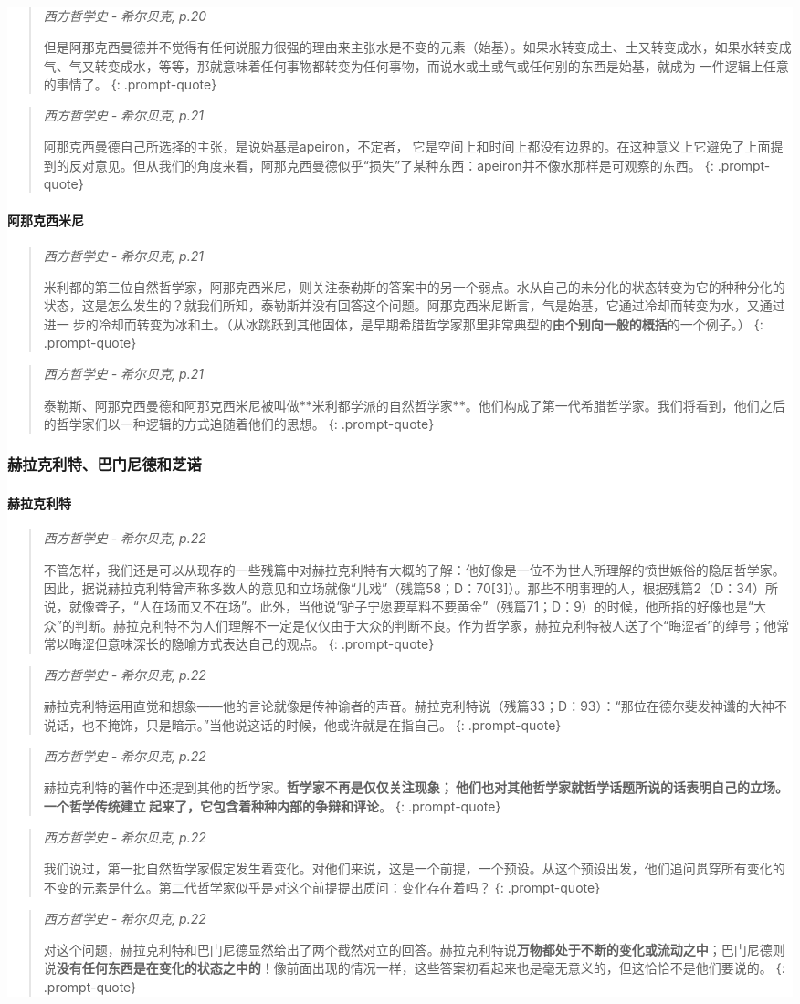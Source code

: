 > *西方哲学史 - 希尔贝克, p.20*
>
>但是阿那克西曼德并不觉得有任何说服⼒很强的理由来主张⽔是不变的元素（始基）。如果⽔转变成⼟、⼟又转变成⽔，如果⽔转变成⽓、⽓又转变成⽔，等等，那就意味着任何事物都转变为任何事物，⽽说⽔或⼟或⽓或任何别的东西是始基，就成为 ⼀件逻辑上任意的事情了。
{: .prompt-quote}

> *西方哲学史 - 希尔贝克, p.21*
>
>阿那克西曼德⾃⼰所选择的主张，是说始基是apeiron，不定者， 它是空间上和时间上都没有边界的。在这种意义上它避免了上⾯提到的反对意见。但从我们的⾓度来看，阿那克西曼德似乎“损失”了某种东西：apeiron并不像⽔那样是可观察的东西。
{: .prompt-quote}

#### 阿那克西⽶尼
> *西方哲学史 - 希尔贝克, p.21*
>
>⽶利都的第三位⾃然哲学家，阿那克西⽶尼，则关注泰勒斯的答案中的另⼀个弱点。⽔从⾃⼰的未分化的状态转变为它的种种分化的状态，这是怎么发⽣的？就我们所知，泰勒斯并没有回答这个问题。阿那克西⽶尼断⾔，⽓是始基，它通过冷却⽽转变为⽔，又通过进⼀ 步的冷却⽽转变为冰和⼟。（从冰跳跃到其他固体，是早期希腊哲学家那⾥⾮常典型的**由个别向⼀般的概括**的⼀个例⼦。）
{: .prompt-quote}

> *西方哲学史 - 希尔贝克, p.21*
>
>泰勒斯、阿那克西曼德和阿那克西⽶尼被叫做**⽶利都学派的⾃然哲学家**。他们构成了第⼀代希腊哲学家。我们将看到，他们之后的哲学家们以⼀种逻辑的⽅式追随着他们的思想。
{: .prompt-quote}

### 赫拉克利特、巴门尼德和芝诺
#### 赫拉克利特
> *西方哲学史 - 希尔贝克, p.22*
>
>不管怎样，我们还是可以从现存的一些残篇中对赫拉克利特有大概的了解：他好像是一位不为世人所理解的愤世嫉俗的隐居哲学家。因此，据说赫拉克利特曾声称多数人的意见和立场就像“儿戏”（残篇58；D：70[3]）。那些不明事理的人，根据残篇2（D：34）所说，就像聋子，“人在场而又不在场”。此外，当他说“驴子宁愿要草料不要黄金”（残篇71；D：9）的时候，他所指的好像也是“大众”的判断。赫拉克利特不为人们理解不一定是仅仅由于大众的判断不良。作为哲学家，赫拉克利特被人送了个“晦涩者”的绰号；他常常以晦涩但意味深长的隐喻方式表达自己的观点。
{: .prompt-quote}

> *西方哲学史 - 希尔贝克, p.22*
>
>赫拉克利特运⽤直觉和想象——他的⾔论就像是传神谕者的声⾳。赫拉克利特说（残篇33；D：93）：“那位在德尔斐发神谶的⼤神不说话，也不掩饰，只是暗⽰。”当他说这话的时候，他或许就是在指⾃⼰。
{: .prompt-quote}

> *西方哲学史 - 希尔贝克, p.22*
>
>赫拉克利特的著作中还提到其他的哲学家。**哲学家不再是仅仅关注现象； 他们也对其他哲学家就哲学话题所说的话表明⾃⼰的⽴场。⼀个哲学传统建⽴ 起来了，它包含着种种内部的争辩和评论**。
{: .prompt-quote}

> *西方哲学史 - 希尔贝克, p.22*
>
>我们说过，第⼀批⾃然哲学家假定发⽣着变化。对他们来说，这是⼀个前提，⼀个预设。从这个预设出发，他们追问贯穿所有变化的不变的元素是什么。第⼆代哲学家似乎是对这个前提提出质问：变化存在着吗？
{: .prompt-quote}

> *西方哲学史 - 希尔贝克, p.22*
>
>对这个问题，赫拉克利特和巴门尼德显然给出了两个截然对⽴的回答。赫拉克利特说**万物都处于不断的变化或流动之中**；巴门尼德则说**没有任何东西是在变化的状态之中的**！像前⾯出现的情况⼀样，这些答案初看起来也是毫⽆意义的，但这恰恰不是他们要说的。
{: .prompt-quote}
